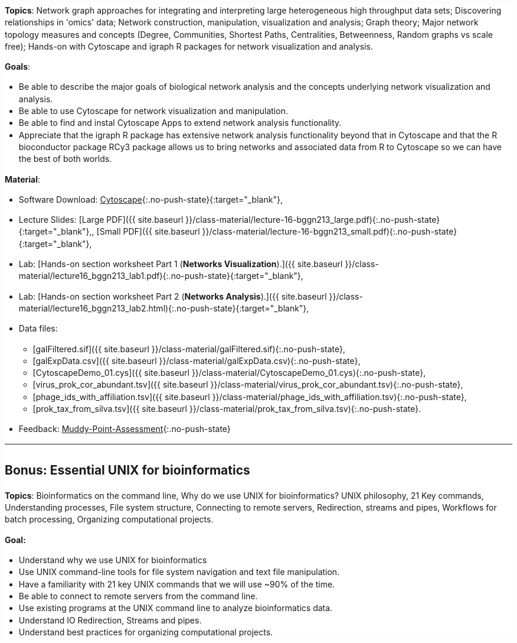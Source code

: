 **Topics**: Network graph approaches for integrating and interpreting large heterogeneous high throughput data sets; Discovering relationships in 'omics' data; Network construction, manipulation, visualization and analysis; Graph theory; Major network topology measures and concepts (Degree, Communities, Shortest Paths, Centralities, Betweenness, Random graphs vs scale free); Hands-on with Cytoscape and igraph R packages for network visualization and analysis.

**Goals**:
- Be able to describe the major goals of biological network analysis and the concepts underlying network visualization and analysis.   
- Be able to use Cytoscape for network visualization and manipulation.
- Be able to find and instal Cytoscape Apps to extend network analysis functionality.  
- Appreciate that the igraph R package has extensive network analysis functionality beyond that in Cytoscape and that the R bioconductor package RCy3 package allows us to bring networks and associated data from R to Cytoscape so we can have the best of both worlds. 

**Material**:
- Software Download: [Cytoscape](https://cytoscape.org/download.html){:.no-push-state}{:target="_blank"},  
- Lecture Slides: [Large PDF]({{ site.baseurl }}/class-material/lecture-16-bggn213_large.pdf){:.no-push-state}{:target="_blank"},, [Small PDF]({{ site.baseurl }}/class-material/lecture-16-bggn213_small.pdf){:.no-push-state}{:target="_blank"},  
- Lab: [Hands-on section worksheet Part 1 (**Networks Visualization**).]({{ site.baseurl }}/class-material/lecture16_bggn213_lab1.pdf){:.no-push-state}{:target="_blank"}, 
- Lab: [Hands-on section worksheet Part 2 (**Networks Analysis**).]({{ site.baseurl }}/class-material/lecture16_bggn213_lab2.html){:.no-push-state}{:target="_blank"},  
- Data files:  
  - [galFiltered.sif]({{ site.baseurl }}/class-material/galFiltered.sif){:.no-push-state},  
  - [galExpData.csv]({{ site.baseurl }}/class-material/galExpData.csv){:.no-push-state},  
  - [CytoscapeDemo_01.cys]({{ site.baseurl }}/class-material/CytoscapeDemo_01.cys){:.no-push-state},  
  - [virus_prok_cor_abundant.tsv]({{ site.baseurl }}/class-material/virus_prok_cor_abundant.tsv){:.no-push-state},  
  - [phage_ids_with_affiliation.tsv]({{ site.baseurl }}/class-material/phage_ids_with_affiliation.tsv){:.no-push-state}, 
  - [prok_tax_from_silva.tsv]({{ site.baseurl }}/class-material/prok_tax_from_silva.tsv){:.no-push-state}.  
  
- Feedback: [Muddy-Point-Assessment](){:.no-push-state}


------------------------------------------------------------------------

<a name="0"></a>

Bonus: Essential UNIX for bioinformatics
-------------------------------------------

**Topics**: Bioinformatics on the command line, Why do we use UNIX for bioinformatics? UNIX philosophy, 21 Key commands, Understanding processes, File system structure, Connecting to remote servers, Redirection, streams and pipes, Workflows for batch processing, Organizing computational projects.


**Goal:**  
- Understand why we use UNIX for bioinformatics
- Use UNIX command-line tools for file system navigation and text file manipulation.
- Have a familiarity with 21 key UNIX commands that we will use ~90% of the time.
- Be able to connect to remote servers from the command line.
- Use existing programs at the UNIX command line to analyze bioinformatics data.  
- Understand IO Redirection, Streams and pipes.
- Understand best practices for organizing computational projects.  
